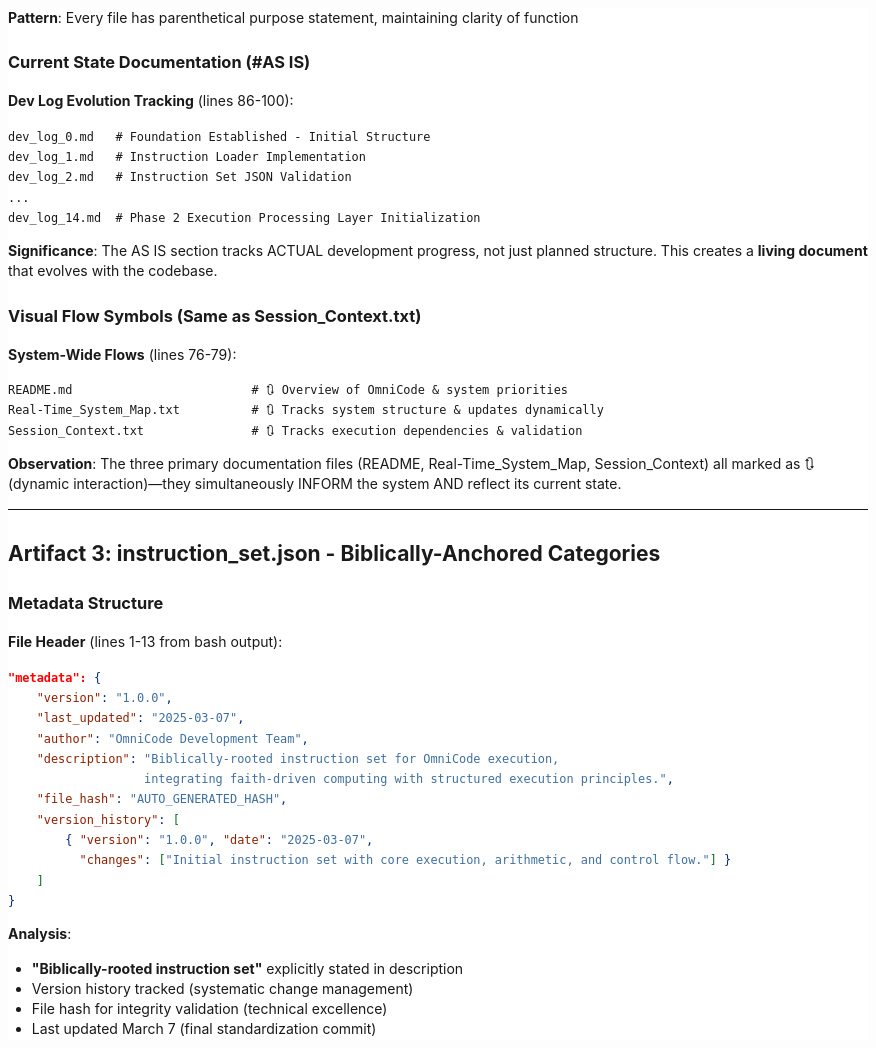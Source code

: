 **Pattern**: Every file has parenthetical purpose statement, maintaining clarity of function

### Current State Documentation (#AS IS)

**Dev Log Evolution Tracking** (lines 86-100):
```
dev_log_0.md   # Foundation Established - Initial Structure
dev_log_1.md   # Instruction Loader Implementation
dev_log_2.md   # Instruction Set JSON Validation
...
dev_log_14.md  # Phase 2 Execution Processing Layer Initialization
```

**Significance**: The AS IS section tracks ACTUAL development progress, not just planned structure. This creates a **living document** that evolves with the codebase.

### Visual Flow Symbols (Same as Session_Context.txt)

**System-Wide Flows** (lines 76-79):
```
README.md                         # 🔃 Overview of OmniCode & system priorities
Real-Time_System_Map.txt          # 🔃 Tracks system structure & updates dynamically
Session_Context.txt               # 🔃 Tracks execution dependencies & validation
```

**Observation**: The three primary documentation files (README, Real-Time_System_Map, Session_Context) all marked as 🔃 (dynamic interaction)—they simultaneously INFORM the system AND reflect its current state.

---

## Artifact 3: instruction_set.json - Biblically-Anchored Categories

### Metadata Structure

**File Header** (lines 1-13 from bash output):
```json
"metadata": {
    "version": "1.0.0",
    "last_updated": "2025-03-07",
    "author": "OmniCode Development Team",
    "description": "Biblically-rooted instruction set for OmniCode execution,
                   integrating faith-driven computing with structured execution principles.",
    "file_hash": "AUTO_GENERATED_HASH",
    "version_history": [
        { "version": "1.0.0", "date": "2025-03-07",
          "changes": ["Initial instruction set with core execution, arithmetic, and control flow."] }
    ]
}
```

**Analysis**:
- **"Biblically-rooted instruction set"** explicitly stated in description
- Version history tracked (systematic change management)
- File hash for integrity validation (technical excellence)
- Last updated March 7 (final standardization commit)
